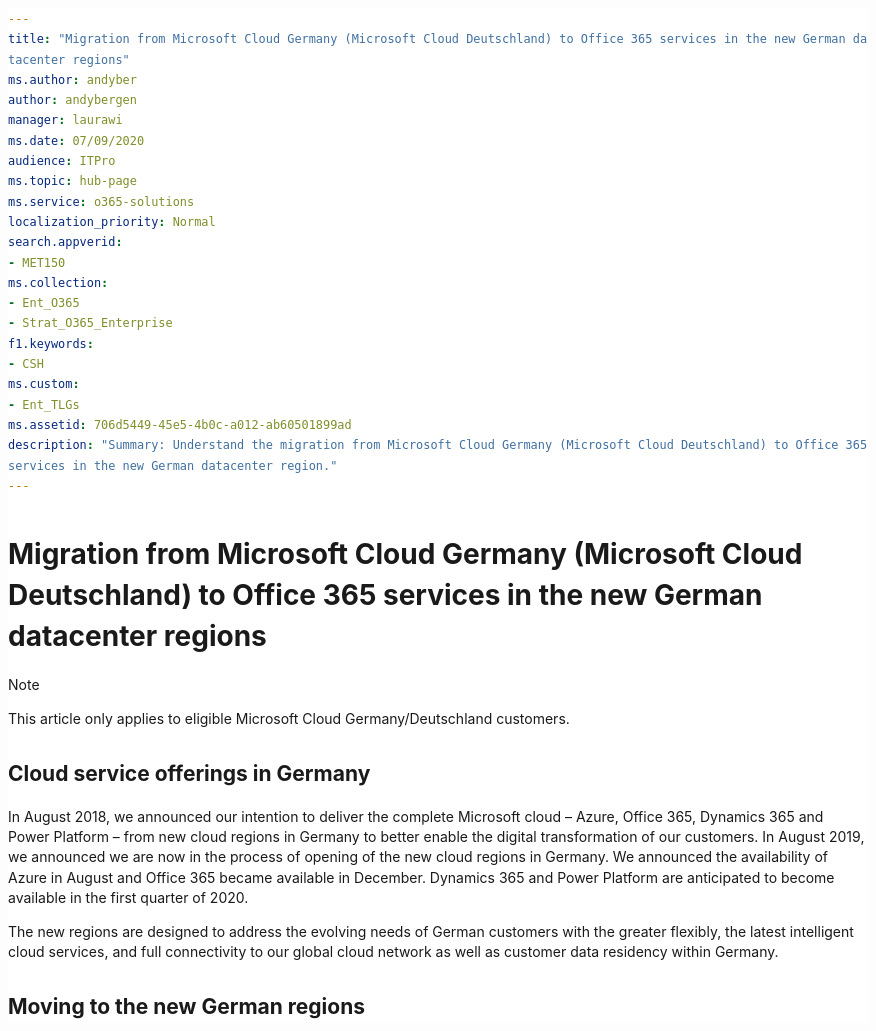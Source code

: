 ```yaml
---
title: "Migration from Microsoft Cloud Germany (Microsoft Cloud Deutschland) to Office 365 services in the new German datacenter regions"
ms.author: andyber
author: andybergen
manager: laurawi
ms.date: 07/09/2020
audience: ITPro
ms.topic: hub-page
ms.service: o365-solutions
localization_priority: Normal
search.appverid:
- MET150
ms.collection: 
- Ent_O365
- Strat_O365_Enterprise
f1.keywords:
- CSH
ms.custom:
- Ent_TLGs
ms.assetid: 706d5449-45e5-4b0c-a012-ab60501899ad
description: "Summary: Understand the migration from Microsoft Cloud Germany (Microsoft Cloud Deutschland) to Office 365 services in the new German datacenter region."
---
```


# Migration from Microsoft Cloud Germany (Microsoft Cloud Deutschland) to Office 365 services in the new German datacenter regions


>[!Note]
>This article only applies to eligible Microsoft Cloud Germany/Deutschland customers.
>

## Cloud service offerings in Germany

In August 2018, we announced our intention to deliver the complete Microsoft cloud – Azure, Office 365, Dynamics 365 and Power Platform – from new cloud regions in Germany to better enable the digital transformation of our customers. In August 2019, we announced we are now in the process of opening of the new cloud regions in Germany. We announced the availability of Azure in August and Office 365 became available in December.  Dynamics 365 and Power Platform are anticipated to become available in the first quarter of 2020.  

The new regions are designed to address the evolving needs of German customers with the greater flexibly, the latest intelligent cloud services, and full connectivity to our global cloud network as well as customer data residency within Germany.

## Moving to the new German regions
